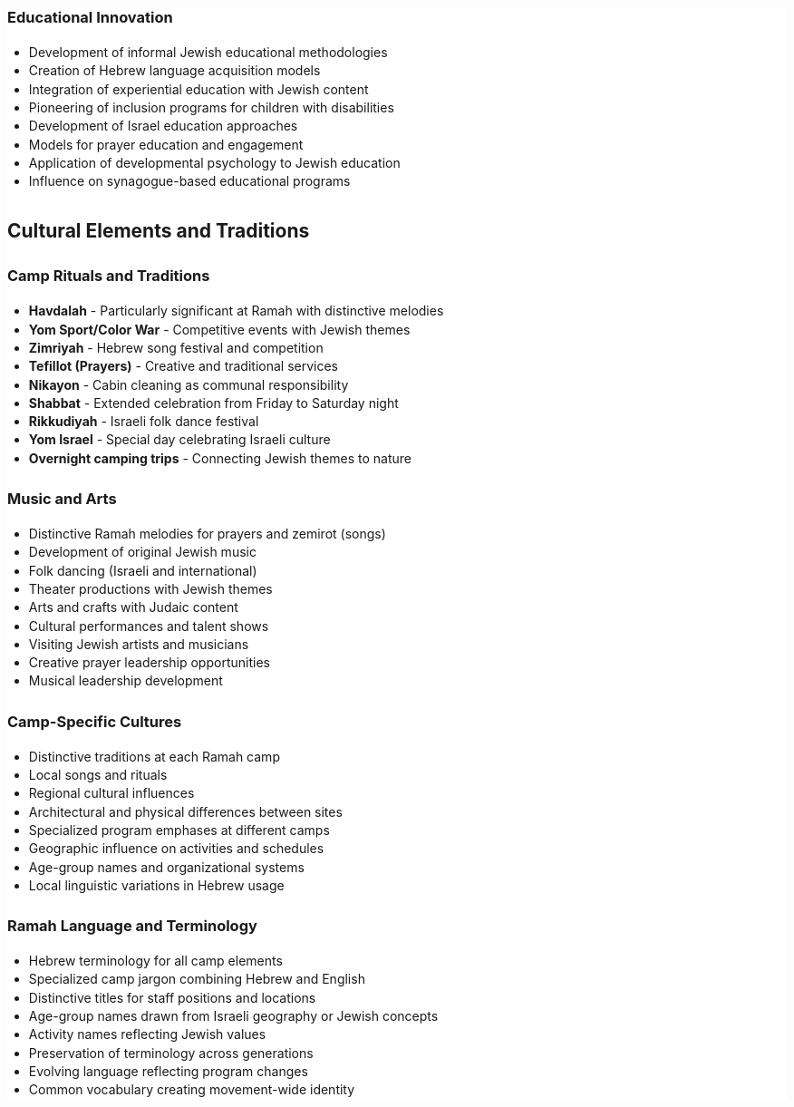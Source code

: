 ### Educational Innovation

- Development of informal Jewish educational methodologies
- Creation of Hebrew language acquisition models
- Integration of experiential education with Jewish content
- Pioneering of inclusion programs for children with disabilities
- Development of Israel education approaches
- Models for prayer education and engagement
- Application of developmental psychology to Jewish education
- Influence on synagogue-based educational programs

## Cultural Elements and Traditions

### Camp Rituals and Traditions

- **Havdalah** - Particularly significant at Ramah with distinctive melodies
- **Yom Sport/Color War** - Competitive events with Jewish themes
- **Zimriyah** - Hebrew song festival and competition
- **Tefillot (Prayers)** - Creative and traditional services
- **Nikayon** - Cabin cleaning as communal responsibility
- **Shabbat** - Extended celebration from Friday to Saturday night
- **Rikkudiyah** - Israeli folk dance festival
- **Yom Israel** - Special day celebrating Israeli culture
- **Overnight camping trips** - Connecting Jewish themes to nature

### Music and Arts

- Distinctive Ramah melodies for prayers and zemirot (songs)
- Development of original Jewish music
- Folk dancing (Israeli and international)
- Theater productions with Jewish themes
- Arts and crafts with Judaic content
- Cultural performances and talent shows
- Visiting Jewish artists and musicians
- Creative prayer leadership opportunities
- Musical leadership development

### Camp-Specific Cultures

- Distinctive traditions at each Ramah camp
- Local songs and rituals
- Regional cultural influences
- Architectural and physical differences between sites
- Specialized program emphases at different camps
- Geographic influence on activities and schedules
- Age-group names and organizational systems
- Local linguistic variations in Hebrew usage

### Ramah Language and Terminology

- Hebrew terminology for all camp elements
- Specialized camp jargon combining Hebrew and English
- Distinctive titles for staff positions and locations
- Age-group names drawn from Israeli geography or Jewish concepts
- Activity names reflecting Jewish values
- Preservation of terminology across generations
- Evolving language reflecting program changes
- Common vocabulary creating movement-wide identity
